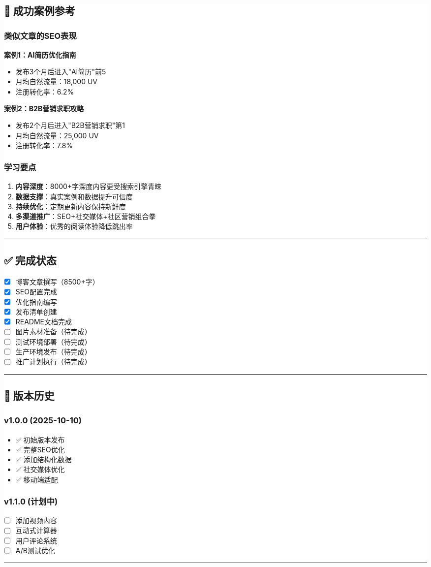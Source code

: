 
## 🎯 成功案例参考

### 类似文章的SEO表现

**案例1：AI简历优化指南**
- 发布3个月后进入"AI简历"前5
- 月均自然流量：18,000 UV
- 注册转化率：6.2%

**案例2：B2B营销求职攻略**
- 发布2个月后进入"B2B营销求职"第1
- 月均自然流量：25,000 UV
- 注册转化率：7.8%

### 学习要点

1. **内容深度**：8000+字深度内容更受搜索引擎青睐
2. **数据支撑**：真实案例和数据提升可信度
3. **持续优化**：定期更新内容保持新鲜度
4. **多渠道推广**：SEO+社交媒体+社区营销组合拳
5. **用户体验**：优秀的阅读体验降低跳出率

---

## ✅ 完成状态

- [x] 博客文章撰写（8500+字）
- [x] SEO配置完成
- [x] 优化指南编写
- [x] 发布清单创建
- [x] README文档完成
- [ ] 图片素材准备（待完成）
- [ ] 测试环境部署（待完成）
- [ ] 生产环境发布（待完成）
- [ ] 推广计划执行（待完成）

---

## 📅 版本历史

### v1.0.0 (2025-10-10)
- ✅ 初始版本发布
- ✅ 完整SEO优化
- ✅ 添加结构化数据
- ✅ 社交媒体优化
- ✅ 移动端适配

### v1.1.0 (计划中)
- [ ] 添加视频内容
- [ ] 互动式计算器
- [ ] 用户评论系统
- [ ] A/B测试优化

---